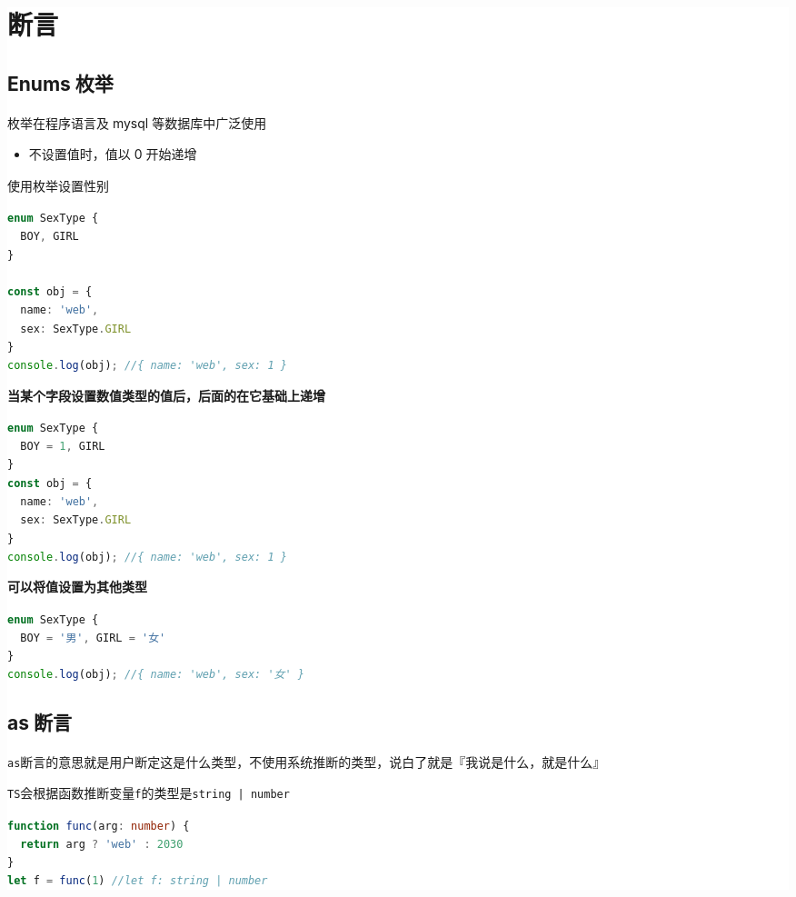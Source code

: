# 断言

## Enums 枚举

枚举在程序语言及 mysql 等数据库中广泛使用

- 不设置值时，值以 0 开始递增

使用枚举设置性别

```ts
enum SexType {
  BOY, GIRL
}

const obj = {
  name: 'web',
  sex: SexType.GIRL
}
console.log(obj); //{ name: 'web', sex: 1 }
```

**当某个字段设置数值类型的值后，后面的在它基础上递增**

```ts
enum SexType {
  BOY = 1, GIRL
}
const obj = {
  name: 'web',
  sex: SexType.GIRL
}
console.log(obj); //{ name: 'web', sex: 1 }
```

**可以将值设置为其他类型**

```ts
enum SexType {
  BOY = '男', GIRL = '女'
}
console.log(obj); //{ name: 'web', sex: '女' }
```

## as 断言

`as`断言的意思就是用户断定这是什么类型，不使用系统推断的类型，说白了就是『我说是什么，就是什么』

`TS`会根据函数推断变量`f`的类型是`string | number`

```ts
function func(arg: number) {
  return arg ? 'web' : 2030
}
let f = func(1) //let f: string | number
```
